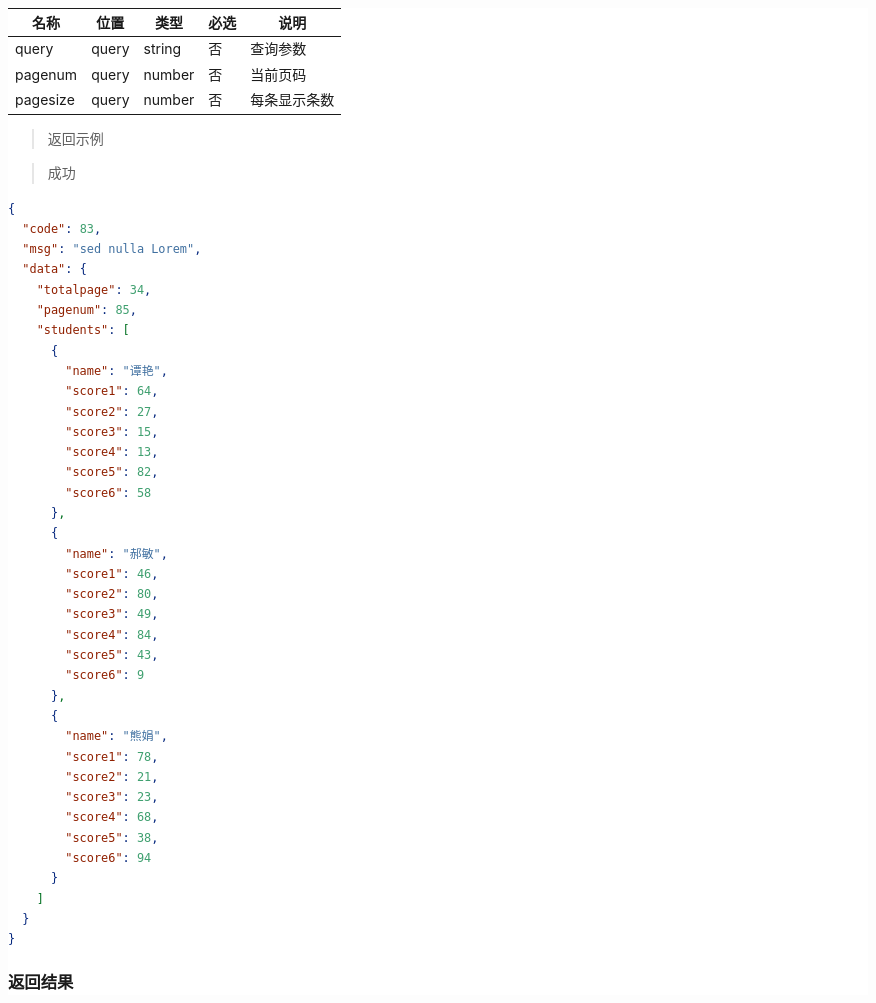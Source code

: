 |名称|位置|类型|必选|说明|
|---|---|---|---|---|
|query|query|string| 否 |查询参数|
|pagenum|query|number| 否 |当前页码|
|pagesize|query|number| 否 |每条显示条数|

> 返回示例

> 成功

```json
{
  "code": 83,
  "msg": "sed nulla Lorem",
  "data": {
    "totalpage": 34,
    "pagenum": 85,
    "students": [
      {
        "name": "谭艳",
        "score1": 64,
        "score2": 27,
        "score3": 15,
        "score4": 13,
        "score5": 82,
        "score6": 58
      },
      {
        "name": "郝敏",
        "score1": 46,
        "score2": 80,
        "score3": 49,
        "score4": 84,
        "score5": 43,
        "score6": 9
      },
      {
        "name": "熊娟",
        "score1": 78,
        "score2": 21,
        "score3": 23,
        "score4": 68,
        "score5": 38,
        "score6": 94
      }
    ]
  }
}
```

### 返回结果
